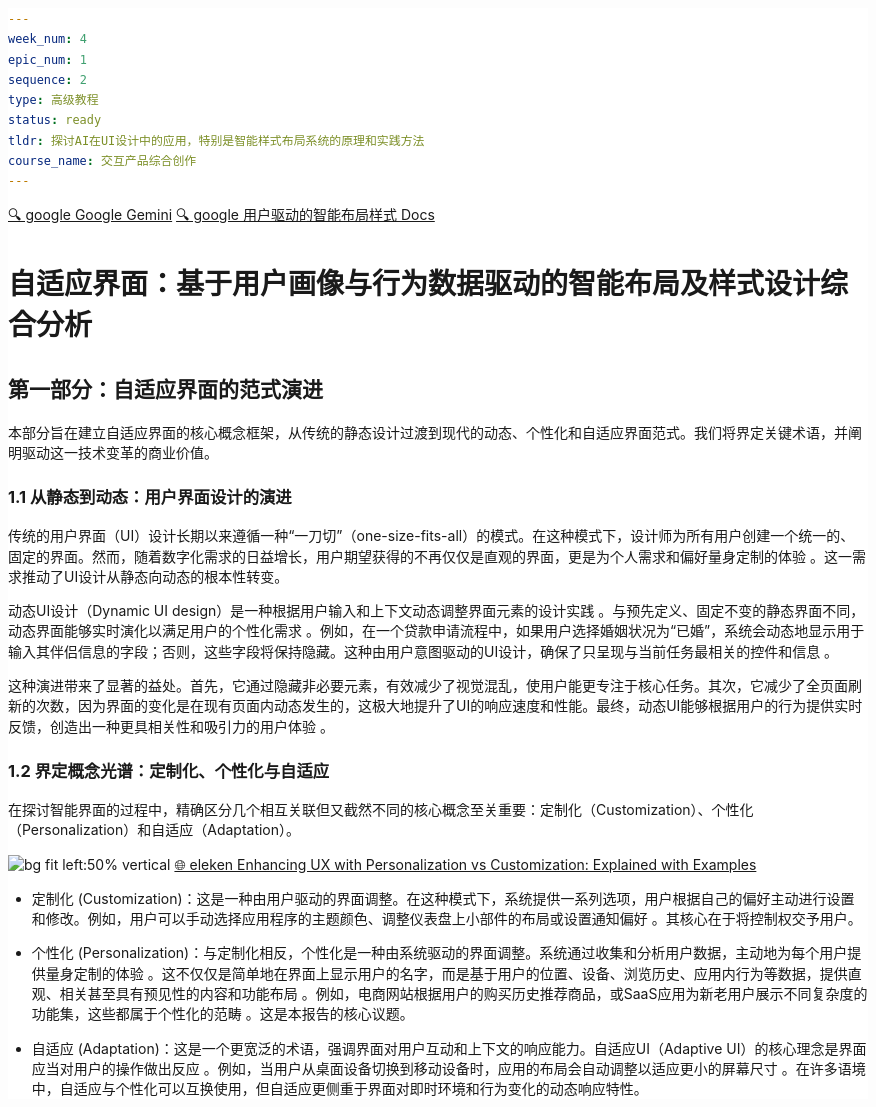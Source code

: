 ```yaml
---
week_num: 4
epic_num: 1
sequence: 2
type: 高级教程
status: ready
tldr: 探讨AI在UI设计中的应用，特别是智能样式布局系统的原理和实践方法
course_name: 交互产品综合创作
---
```


[ 🔍 google Google Gemini](@https://gemini.google.com/app/5d3aace2e8d4fe2d)
[ 🔍 google 用户驱动的智能布局样式 Docs](@https://docs.google.com/document/d/1Kt3diPM-YSwX_NWzEZ1VsFC3EXp31HOcA1fiIQhkiKg/edit?tab=t.0)

# 自适应界面：基于用户画像与行为数据驱动的智能布局及样式设计综合分析

## 第一部分：自适应界面的范式演进

本部分旨在建立自适应界面的核心概念框架，从传统的静态设计过渡到现代的动态、个性化和自适应界面范式。我们将界定关键术语，并阐明驱动这一技术变革的商业价值。

### 1.1 从静态到动态：用户界面设计的演进

传统的用户界面（UI）设计长期以来遵循一种“一刀切”（one-size-fits-all）的模式。在这种模式下，设计师为所有用户创建一个统一的、固定的界面。然而，随着数字化需求的日益增长，用户期望获得的不再仅仅是直观的界面，更是为个人需求和偏好量身定制的体验 。这一需求推动了UI设计从静态向动态的根本性转变。

动态UI设计（Dynamic UI design）是一种根据用户输入和上下文动态调整界面元素的设计实践 。与预先定义、固定不变的静态界面不同，动态界面能够实时演化以满足用户的个性化需求 。例如，在一个贷款申请流程中，如果用户选择婚姻状况为“已婚”，系统会动态地显示用于输入其伴侣信息的字段；否则，这些字段将保持隐藏。这种由用户意图驱动的UI设计，确保了只呈现与当前任务最相关的控件和信息 。

这种演进带来了显著的益处。首先，它通过隐藏非必要元素，有效减少了视觉混乱，使用户能更专注于核心任务。其次，它减少了全页面刷新的次数，因为界面的变化是在现有页面内动态发生的，这极大地提升了UI的响应速度和性能。最终，动态UI能够根据用户的行为提供实时反馈，创造出一种更具相关性和吸引力的用户体验 。

### 1.2 界定概念光谱：定制化、个性化与自适应

在探讨智能界面的过程中，精确区分几个相互关联但又截然不同的核心概念至关重要：定制化（Customization）、个性化（Personalization）和自适应（Adaptation）。

![bg fit left:50% vertical](https://i.imgur.com/cn9Ylxo.webp)
[ 🌐 eleken Enhancing UX with Personalization vs Customization: Explained with Examples](@https://www.eleken.co/blog-posts/must-have-personalized-vs-customized-in-the-user-experience-with-lots-of-examples)


- 定制化 (Customization)：这是一种由用户驱动的界面调整。在这种模式下，系统提供一系列选项，用户根据自己的偏好主动进行设置和修改。例如，用户可以手动选择应用程序的主题颜色、调整仪表盘上小部件的布局或设置通知偏好 。其核心在于将控制权交予用户。

- 个性化 (Personalization)：与定制化相反，个性化是一种由系统驱动的界面调整。系统通过收集和分析用户数据，主动地为每个用户提供量身定制的体验 。这不仅仅是简单地在界面上显示用户的名字，而是基于用户的位置、设备、浏览历史、应用内行为等数据，提供直观、相关甚至具有预见性的内容和功能布局 。例如，电商网站根据用户的购买历史推荐商品，或SaaS应用为新老用户展示不同复杂度的功能集，这些都属于个性化的范畴 。这是本报告的核心议题。


- 自适应 (Adaptation)：这是一个更宽泛的术语，强调界面对用户互动和上下文的响应能力。自适应UI（Adaptive UI）的核心理念是界面应当对用户的操作做出反应 。例如，当用户从桌面设备切换到移动设备时，应用的布局会自动调整以适应更小的屏幕尺寸 。在许多语境中，自适应与个性化可以互换使用，但自适应更侧重于界面对即时环境和行为变化的动态响应特性。
